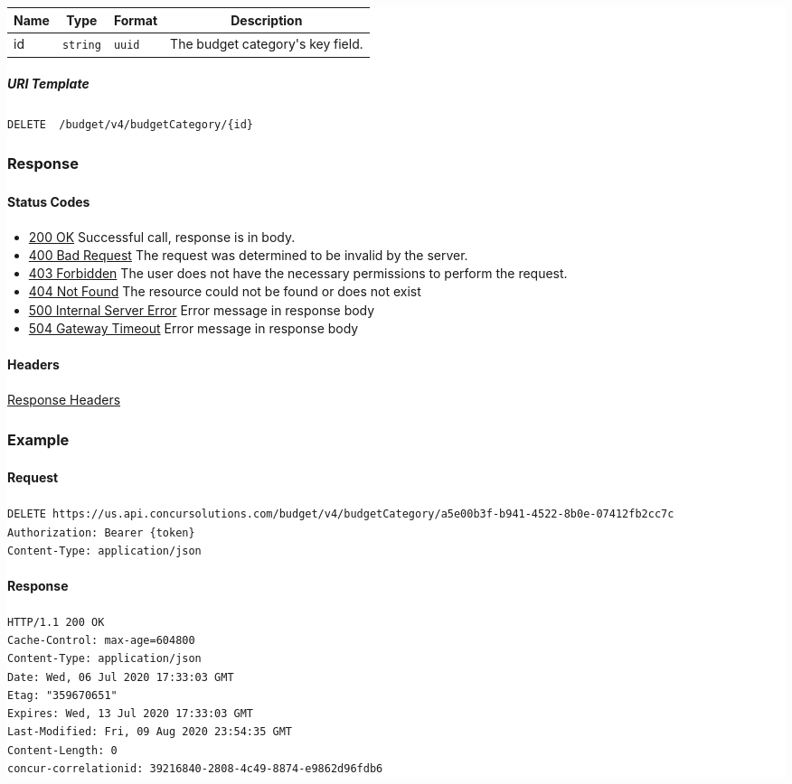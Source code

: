 Name|Type|Format|Description
---|---|---|---
id|`string`|`uuid`|The budget category's key field.

##### URI Template

```http
DELETE  /budget/v4/budgetCategory/{id}
```    

### Response

#### Status Codes

* [200 OK](https://tools.ietf.org/html/rfc7231#section-6.3.1) Successful call, response is in body.
* [400 Bad Request](https://tools.ietf.org/html/rfc7231#section-6.5.1) The request was determined to be invalid by the server.
* [403 Forbidden](https://tools.ietf.org/html/rfc7231#section-6.5.3) The user does not have the necessary permissions to perform the request.
* [404 Not Found](https://tools.ietf.org/html/rfc7231#section-6.5.4) The resource could not be found or does not exist
* [500 Internal Server Error](https://tools.ietf.org/html/rfc7231#section-6.6.1) Error message in response body
* [504 Gateway Timeout](https://tools.ietf.org/html/rfc7231#section-6.6.5) Error message in response body

#### Headers

[Response Headers](#responseHeaders)

### Example

#### Request

```http
DELETE https://us.api.concursolutions.com/budget/v4/budgetCategory/a5e00b3f-b941-4522-8b0e-07412fb2cc7c
Authorization: Bearer {token}
Content-Type: application/json
```

#### Response

```http
HTTP/1.1 200 OK
Cache-Control: max-age=604800
Content-Type: application/json
Date: Wed, 06 Jul 2020 17:33:03 GMT
Etag: "359670651"
Expires: Wed, 13 Jul 2020 17:33:03 GMT
Last-Modified: Fri, 09 Aug 2020 23:54:35 GMT
Content-Length: 0
concur-correlationid: 39216840-2808-4c49-8874-e9862d96fdb6
```
